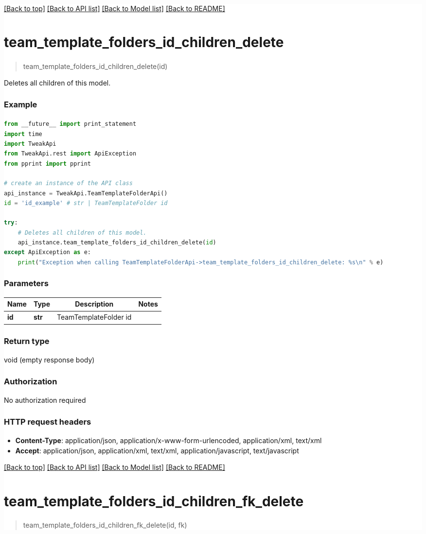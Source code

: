 [[Back to top]](#) [[Back to API list]](../README.md#documentation-for-api-endpoints) [[Back to Model list]](../README.md#documentation-for-models) [[Back to README]](../README.md)

# **team_template_folders_id_children_delete**
> team_template_folders_id_children_delete(id)

Deletes all children of this model.

### Example 
```python
from __future__ import print_statement
import time
import TweakApi
from TweakApi.rest import ApiException
from pprint import pprint

# create an instance of the API class
api_instance = TweakApi.TeamTemplateFolderApi()
id = 'id_example' # str | TeamTemplateFolder id

try: 
    # Deletes all children of this model.
    api_instance.team_template_folders_id_children_delete(id)
except ApiException as e:
    print("Exception when calling TeamTemplateFolderApi->team_template_folders_id_children_delete: %s\n" % e)
```

### Parameters

Name | Type | Description  | Notes
------------- | ------------- | ------------- | -------------
 **id** | **str**| TeamTemplateFolder id | 

### Return type

void (empty response body)

### Authorization

No authorization required

### HTTP request headers

 - **Content-Type**: application/json, application/x-www-form-urlencoded, application/xml, text/xml
 - **Accept**: application/json, application/xml, text/xml, application/javascript, text/javascript

[[Back to top]](#) [[Back to API list]](../README.md#documentation-for-api-endpoints) [[Back to Model list]](../README.md#documentation-for-models) [[Back to README]](../README.md)

# **team_template_folders_id_children_fk_delete**
> team_template_folders_id_children_fk_delete(id, fk)
